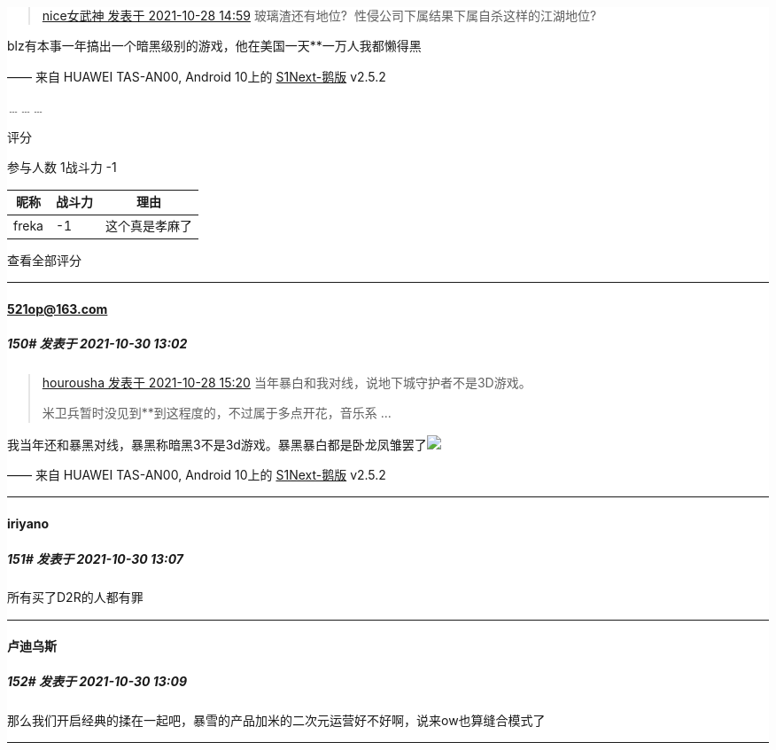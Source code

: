 
<blockquote><a href="httphttps://bbs.saraba1st.com/2b/forum.php?mod=redirect&amp;goto=findpost&amp;pid=53313191&amp;ptid=2034399" target="_blank">nice女武神 发表于 2021-10-28 14:59</a>
玻璃渣还有地位?  性侵公司下属结果下属自杀这样的江湖地位?</blockquote>
blz有本事一年搞出一个暗黑级别的游戏，他在美国一天**一万人我都懒得黑

—— 来自 HUAWEI TAS-AN00, Android 10上的 [S1Next-鹅版](https://github.com/ykrank/S1-Next/releases) v2.5.2


﹍﹍﹍

评分


 参与人数 1战斗力 -1

|昵称|战斗力|理由|
|----|---|---|
| freka|-1|这个真是孝麻了|


查看全部评分


*****

####  521op@163.com  
##### 150#       发表于 2021-10-30 13:02


<blockquote><a href="httphttps://bbs.saraba1st.com/2b/forum.php?mod=redirect&amp;goto=findpost&amp;pid=53313531&amp;ptid=2034399" target="_blank">hourousha 发表于 2021-10-28 15:20</a>
当年暴白和我对线，说地下城守护者不是3D游戏。

米卫兵暂时没见到**到这程度的，不过属于多点开花，音乐系 ...</blockquote>
我当年还和暴黑对线，暴黑称暗黑3不是3d游戏。暴黑暴白都是卧龙凤雏罢了<img src="https://static.saraba1st.com/image/smiley/face2017/067.png" referrerpolicy="no-referrer">

—— 来自 HUAWEI TAS-AN00, Android 10上的 [S1Next-鹅版](https://github.com/ykrank/S1-Next/releases) v2.5.2




*****

####  iriyano  
##### 151#       发表于 2021-10-30 13:07


所有买了D2R的人都有罪


*****

####  卢迪乌斯  
##### 152#       发表于 2021-10-30 13:09


那么我们开启经典的揉在一起吧，暴雪的产品加米的二次元运营好不好啊，说来ow也算缝合模式了


*****
